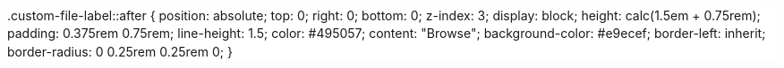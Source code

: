 .custom-file-label::after {
  position: absolute;
  top: 0;
  right: 0;
  bottom: 0;
  z-index: 3;
  display: block;
  height: calc(1.5em + 0.75rem);
  padding: 0.375rem 0.75rem;
  line-height: 1.5;
  color: #495057;
  content: "Browse";
  background-color: #e9ecef;
  border-left: inherit;
  border-radius: 0 0.25rem 0.25rem 0;
}

